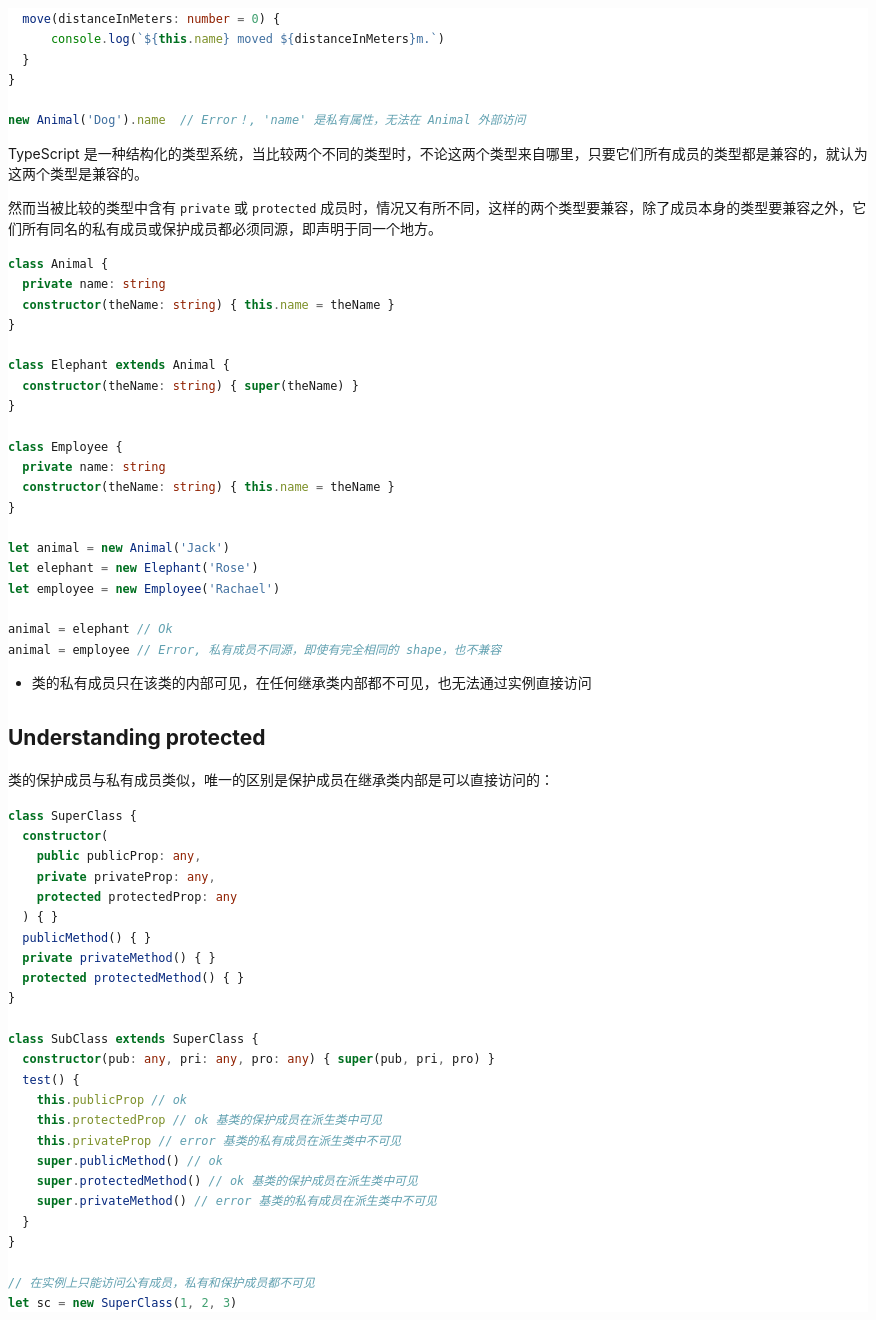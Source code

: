 ```ts
  move(distanceInMeters: number = 0) {
      console.log(`${this.name} moved ${distanceInMeters}m.`)
  }
}

new Animal('Dog').name  // Error！, 'name' 是私有属性，无法在 Animal 外部访问
```
TypeScript 是一种结构化的类型系统，当比较两个不同的类型时，不论这两个类型来自哪里，只要它们所有成员的类型都是兼容的，就认为这两个类型是兼容的。

然而当被比较的类型中含有 `private` 或 `protected` 成员时，情况又有所不同，这样的两个类型要兼容，除了成员本身的类型要兼容之外，它们所有同名的私有成员或保护成员都必须同源，即声明于同一个地方。

```ts
class Animal {
  private name: string
  constructor(theName: string) { this.name = theName }
}

class Elephant extends Animal {
  constructor(theName: string) { super(theName) }
}

class Employee {
  private name: string
  constructor(theName: string) { this.name = theName }
}

let animal = new Animal('Jack')
let elephant = new Elephant('Rose')
let employee = new Employee('Rachael')

animal = elephant // Ok
animal = employee // Error, 私有成员不同源，即使有完全相同的 shape，也不兼容
```
- 类的私有成员只在该类的内部可见，在任何继承类内部都不可见，也无法通过实例直接访问

## Understanding protected
类的保护成员与私有成员类似，唯一的区别是保护成员在继承类内部是可以直接访问的：
```ts
class SuperClass {
  constructor(
    public publicProp: any,
    private privateProp: any,
    protected protectedProp: any
  ) { }
  publicMethod() { }
  private privateMethod() { }
  protected protectedMethod() { }
}

class SubClass extends SuperClass {
  constructor(pub: any, pri: any, pro: any) { super(pub, pri, pro) }
  test() {
    this.publicProp // ok
    this.protectedProp // ok 基类的保护成员在派生类中可见
    this.privateProp // error 基类的私有成员在派生类中不可见
    super.publicMethod() // ok
    super.protectedMethod() // ok 基类的保护成员在派生类中可见
    super.privateMethod() // error 基类的私有成员在派生类中不可见
  }
}

// 在实例上只能访问公有成员，私有和保护成员都不可见
let sc = new SuperClass(1, 2, 3)
```